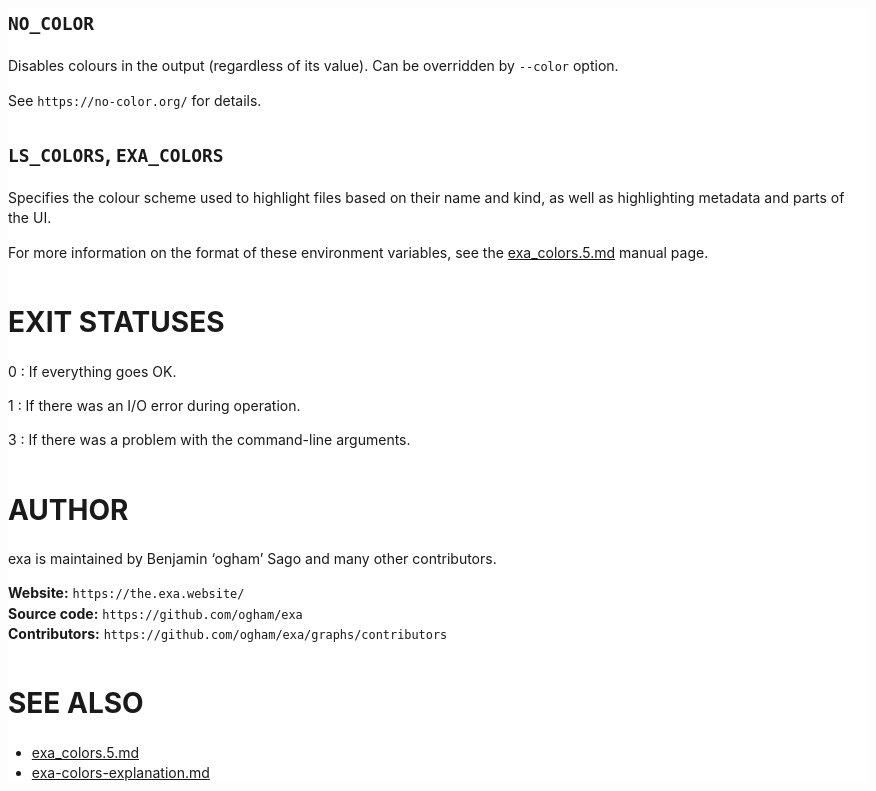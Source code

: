 ## `NO_COLOR`

Disables colours in the output (regardless of its value). Can be overridden by `--color` option.

See `https://no-color.org/` for details.

## `LS_COLORS`, `EXA_COLORS`

Specifies the colour scheme used to highlight files based on their name and kind, as well as highlighting metadata and parts of the UI.

For more information on the format of these environment variables, see the [exa_colors.5.md](exa_colors.5.md) manual page.


EXIT STATUSES
=============

0
: If everything goes OK.

1
: If there was an I/O error during operation.

3
: If there was a problem with the command-line arguments.


AUTHOR
======

exa is maintained by Benjamin ‘ogham’ Sago and many other contributors.

**Website:** `https://the.exa.website/` \
**Source code:** `https://github.com/ogham/exa` \
**Contributors:** `https://github.com/ogham/exa/graphs/contributors`


SEE ALSO
========

- [exa_colors.5.md](exa_colors.5.md)
- [exa-colors-explanation.md](exa-colors-explanation.md)